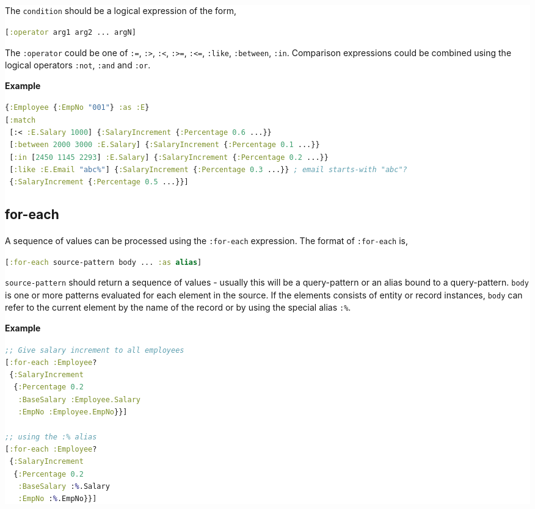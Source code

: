 The `condition` should be a logical expression of the form,

```clojure
[:operator arg1 arg2 ... argN]
```

The `:operator` could be one of `:=`, `:>`, `:<`, `:>=`, `:<=`, `:like`, `:between`, `:in`.
Comparison expressions could be combined using the logical operators `:not`, `:and` and `:or`.

**Example**

```clojure
{:Employee {:EmpNo "001"} :as :E}
[:match
 [:< :E.Salary 1000] {:SalaryIncrement {:Percentage 0.6 ...}}
 [:between 2000 3000 :E.Salary] {:SalaryIncrement {:Percentage 0.1 ...}}
 [:in [2450 1145 2293] :E.Salary] {:SalaryIncrement {:Percentage 0.2 ...}}
 [:like :E.Email "abc%"] {:SalaryIncrement {:Percentage 0.3 ...}} ; email starts-with "abc"?
 {:SalaryIncrement {:Percentage 0.5 ...}}]
```

## for-each

A sequence of values can be processed using the `:for-each` expression. The format of `:for-each` is,

```clojure
[:for-each source-pattern body ... :as alias]
```

`source-pattern` should return a sequence of values - usually this will be a query-pattern or an alias
bound to a query-pattern. `body` is one or more patterns evaluated for each element in the source. If the elements
consists of entity or record instances, `body` can refer to the current element by the name of the record or
by using the special alias `:%`.

**Example**

```clojure
;; Give salary increment to all employees
[:for-each :Employee?
 {:SalaryIncrement
  {:Percentage 0.2
   :BaseSalary :Employee.Salary
   :EmpNo :Employee.EmpNo}}]

;; using the :% alias
[:for-each :Employee?
 {:SalaryIncrement
  {:Percentage 0.2
   :BaseSalary :%.Salary
   :EmpNo :%.EmpNo}}]
```
